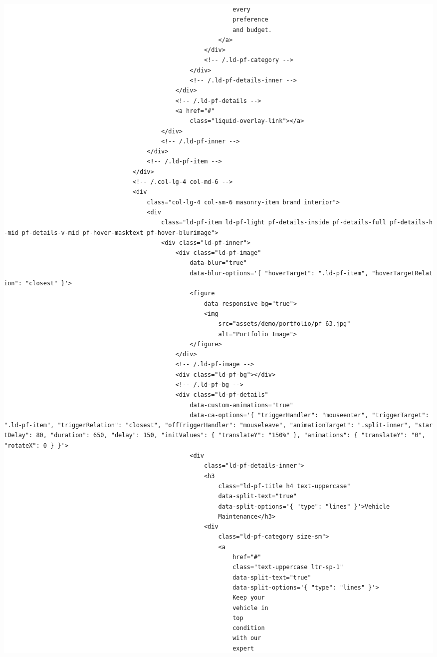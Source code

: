                                                                     every
                                                                    preference
                                                                    and budget.
                                                                </a>
                                                            </div>
                                                            <!-- /.ld-pf-category -->
                                                        </div>
                                                        <!-- /.ld-pf-details-inner -->
                                                    </div>
                                                    <!-- /.ld-pf-details -->
                                                    <a href="#"
                                                        class="liquid-overlay-link"></a>
                                                </div>
                                                <!-- /.ld-pf-inner -->
                                            </div>
                                            <!-- /.ld-pf-item -->
                                        </div>
                                        <!-- /.col-lg-4 col-md-6 -->
                                        <div
                                            class="col-lg-4 col-sm-6 masonry-item brand interior">
                                            <div
                                                class="ld-pf-item ld-pf-light pf-details-inside pf-details-full pf-details-h-mid pf-details-v-mid pf-hover-masktext pf-hover-blurimage">
                                                <div class="ld-pf-inner">
                                                    <div class="ld-pf-image"
                                                        data-blur="true"
                                                        data-blur-options='{ "hoverTarget": ".ld-pf-item", "hoverTargetRelation": "closest" }'>
                                                        <figure
                                                            data-responsive-bg="true">
                                                            <img
                                                                src="assets/demo/portfolio/pf-63.jpg"
                                                                alt="Portfolio Image">
                                                        </figure>
                                                    </div>
                                                    <!-- /.ld-pf-image -->
                                                    <div class="ld-pf-bg"></div>
                                                    <!-- /.ld-pf-bg -->
                                                    <div class="ld-pf-details"
                                                        data-custom-animations="true"
                                                        data-ca-options='{ "triggerHandler": "mouseenter", "triggerTarget": ".ld-pf-item", "triggerRelation": "closest", "offTriggerHandler": "mouseleave", "animationTarget": ".split-inner", "startDelay": 80, "duration": 650, "delay": 150, "initValues": { "translateY": "150%" }, "animations": { "translateY": "0", "rotateX": 0 } }'>
                                                        <div
                                                            class="ld-pf-details-inner">
                                                            <h3
                                                                class="ld-pf-title h4 text-uppercase"
                                                                data-split-text="true"
                                                                data-split-options='{ "type": "lines" }'>Vehicle
                                                                Maintenance</h3>
                                                            <div
                                                                class="ld-pf-category size-sm">
                                                                <a
                                                                    href="#"
                                                                    class="text-uppercase ltr-sp-1"
                                                                    data-split-text="true"
                                                                    data-split-options='{ "type": "lines" }'>
                                                                    Keep your
                                                                    vehicle in
                                                                    top
                                                                    condition
                                                                    with our
                                                                    expert